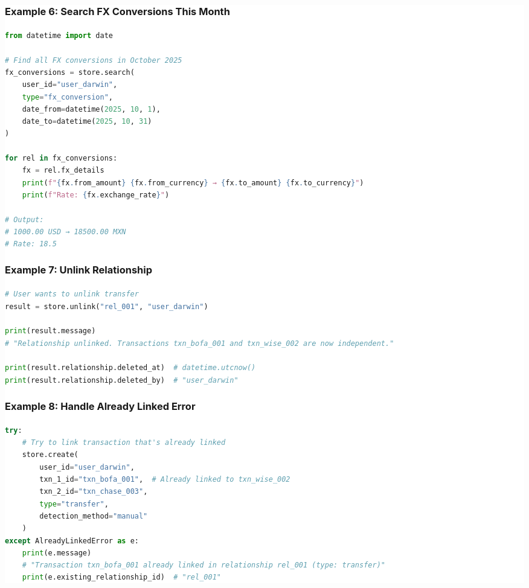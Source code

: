 ### Example 6: Search FX Conversions This Month

```python
from datetime import date

# Find all FX conversions in October 2025
fx_conversions = store.search(
    user_id="user_darwin",
    type="fx_conversion",
    date_from=datetime(2025, 10, 1),
    date_to=datetime(2025, 10, 31)
)

for rel in fx_conversions:
    fx = rel.fx_details
    print(f"{fx.from_amount} {fx.from_currency} → {fx.to_amount} {fx.to_currency}")
    print(f"Rate: {fx.exchange_rate}")

# Output:
# 1000.00 USD → 18500.00 MXN
# Rate: 18.5
```

### Example 7: Unlink Relationship

```python
# User wants to unlink transfer
result = store.unlink("rel_001", "user_darwin")

print(result.message)
# "Relationship unlinked. Transactions txn_bofa_001 and txn_wise_002 are now independent."

print(result.relationship.deleted_at)  # datetime.utcnow()
print(result.relationship.deleted_by)  # "user_darwin"
```

### Example 8: Handle Already Linked Error

```python
try:
    # Try to link transaction that's already linked
    store.create(
        user_id="user_darwin",
        txn_1_id="txn_bofa_001",  # Already linked to txn_wise_002
        txn_2_id="txn_chase_003",
        type="transfer",
        detection_method="manual"
    )
except AlreadyLinkedError as e:
    print(e.message)
    # "Transaction txn_bofa_001 already linked in relationship rel_001 (type: transfer)"
    print(e.existing_relationship_id)  # "rel_001"
```
